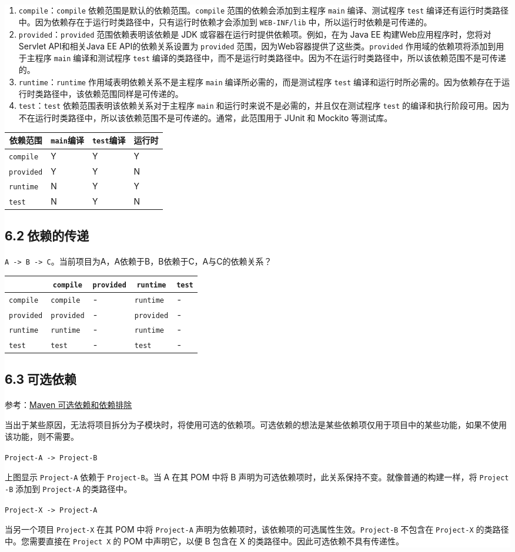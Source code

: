 1. `compile`：`compile` 依赖范围是默认的依赖范围。`compile` 范围的依赖会添加到主程序 `main` 编译、测试程序 `test` 编译还有运行时类路径中。因为依赖存在于运行时类路径中，只有运行时依赖才会添加到 `WEB-INF/lib` 中，所以运行时依赖是可传递的。
2. `provided`：`provided` 范围依赖表明该依赖是 JDK 或容器在运行时提供依赖项。例如，在为 Java EE 构建Web应用程序时，您将对Servlet API和相关Java EE API的依赖关系设置为 `provided` 范围，因为Web容器提供了这些类。`provided` 作用域的依赖项将添加到用于主程序 `main` 编译和测试程序 `test` 编译的类路径中，而不是运行时类路径中。因为不在运行时类路径中，所以该依赖范围不是可传递的。
3. `runtime`：`runtime` 作用域表明依赖关系不是主程序 `main` 编译所必需的，而是测试程序 `test` 编译和运行时所必需的。因为依赖存在于运行时类路径中，该依赖范围同样是可传递的。
4. `test`：`test` 依赖范围表明该依赖关系对于主程序 `main` 和运行时来说不是必需的，并且仅在测试程序 `test` 的编译和执行阶段可用。因为不在运行时类路径中，所以该依赖范围不是可传递的。通常，此范围用于 JUnit 和 Mockito 等测试库。

|依赖范围|`main`编译|`test`编译|运行时|
|------|---------|---------|------|
|`compile`|Y|Y|Y|
|`provided`|Y|Y|N|
|`runtime`|N|Y|Y|
|`test`|N|Y|N|


## 6.2 依赖的传递

`A -> B -> C`。当前项目为A，A依赖于B，B依赖于C，A与C的依赖关系？


||`compile`|`provided`|`runtime`|`test`|
|-|--------|----------|---------|------|
|`compile`|`compile`|-|`runtime`|-|
|`provided`|`provided`|-|`provided`|-|
|`runtime`|`runtime`|-|`runtime`|-|
|`test`|`test`|-|`test`|-|


## 6.3 可选依赖

参考：[Maven 可选依赖和依赖排除](https://maven.apache.org/guides/introduction/introduction-to-optional-and-excludes-dependencies.html)

当出于某些原因，无法将项目拆分为子模块时，将使用可选的依赖项。可选依赖的想法是某些依赖项仅用于项目中的某些功能，如果不使用该功能，则不需要。

```
Project-A -> Project-B
```
上图显示 `Project-A` 依赖于 `Project-B`。当 A 在其 POM 中将 B 声明为可选依赖项时，此关系保持不变。就像普通的构建一样，将 `Project-B` 添加到 `Project-A` 的类路径中。

```
Project-X -> Project-A
```

当另一个项目 `Project-X` 在其 POM 中将 `Project-A` 声明为依赖项时，该依赖项的可选属性生效。`Project-B` 不包含在 `Project-X` 的类路径中。您需要直接在 `Project X` 的 POM 中声明它，以便 B 包含在 X 的类路径中。因此可选依赖不具有传递性。
